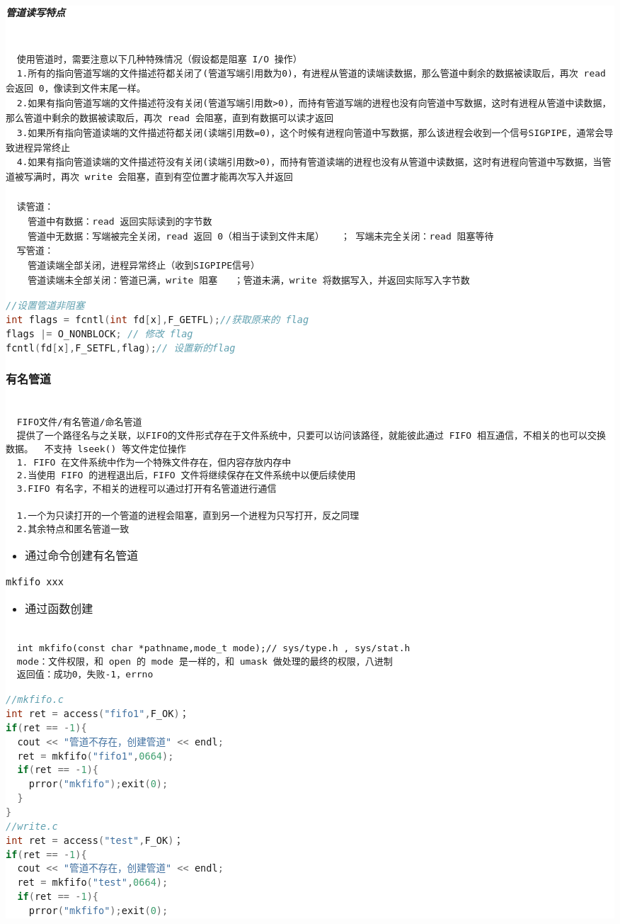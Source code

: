 ##### 管道读写特点

<pre><font size = 3>
  使用管道时，需要注意以下几种特殊情况（假设都是阻塞 I/O 操作）
  1.所有的指向管道写端的文件描述符都关闭了(管道写端引用数为0)，有进程从管道的读端读数据，那么管道中剩余的数据被读取后，再次 read 会返回 0，像读到文件末尾一样。
  2.如果有指向管道写端的文件描述符没有关闭(管道写端引用数>0)，而持有管道写端的进程也没有向管道中写数据，这时有进程从管道中读数据，那么管道中剩余的数据被读取后，再次 read 会阻塞，直到有数据可以读才返回
  3.如果所有指向管道读端的文件描述符都关闭(读端引用数=0)，这个时候有进程向管道中写数据，那么该进程会收到一个信号SIGPIPE，通常会导致进程异常终止
  4.如果有指向管道读端的文件描述符没有关闭(读端引用数>0)，而持有管道读端的进程也没有从管道中读数据，这时有进程向管道中写数据，当管道被写满时，再次 write 会阻塞，直到有空位置才能再次写入并返回<br>
  读管道：
    管道中有数据：read 返回实际读到的字节数
    管道中无数据：写端被完全关闭，read 返回 0（相当于读到文件末尾）   ； 写端未完全关闭：read 阻塞等待
  写管道：
    管道读端全部关闭，进程异常终止（收到SIGPIPE信号）
    管道读端未全部关闭：管道已满，write 阻塞   ；管道未满，write 将数据写入，并返回实际写入字节数
</pre>

```cpp
//设置管道非阻塞
int flags = fcntl(int fd[x],F_GETFL);//获取原来的 flag
flags |= O_NONBLOCK; // 修改 flag
fcntl(fd[x],F_SETFL,flag);// 设置新的flag
```

#### 有名管道 

<pre><font size =3>
  FIFO文件/有名管道/命名管道
  提供了一个路径名与之关联，以FIFO的文件形式存在于文件系统中，只要可以访问该路径，就能彼此通过 FIFO 相互通信，不相关的也可以交换数据。  不支持 lseek() 等文件定位操作
  1. FIFO 在文件系统中作为一个特殊文件存在，但内容存放内存中
  2.当使用 FIFO 的进程退出后，FIFO 文件将继续保存在文件系统中以便后续使用
  3.FIFO 有名字，不相关的进程可以通过打开有名管道进行通信<br>
  1.一个为只读打开的一个管道的进程会阻塞，直到另一个进程为只写打开，反之同理
  2.其余特点和匿名管道一致
</pre>

-   <font size=3>通过命令创建有名管道</font>

```
mkfifo xxx
```

-   <font size =3>通过函数创建</font>

<pre><font size =3>
  int mkfifo(const char *pathname,mode_t mode);// sys/type.h , sys/stat.h
  mode：文件权限，和 open 的 mode 是一样的，和 umask 做处理的最终的权限，八进制
  返回值：成功0，失败-1，errno
</pre>

```cpp
//mkfifo.c
int ret = access("fifo1",F_OK)；
if(ret == -1){
  cout << "管道不存在，创建管道" << endl;
  ret = mkfifo("fifo1",0664);
  if(ret == -1){
    prror("mkfifo");exit(0);
  }
}  
//write.c
int ret = access("test",F_OK)；
if(ret == -1){
  cout << "管道不存在，创建管道" << endl;
  ret = mkfifo("test",0664);
  if(ret == -1){
    prror("mkfifo");exit(0);
```